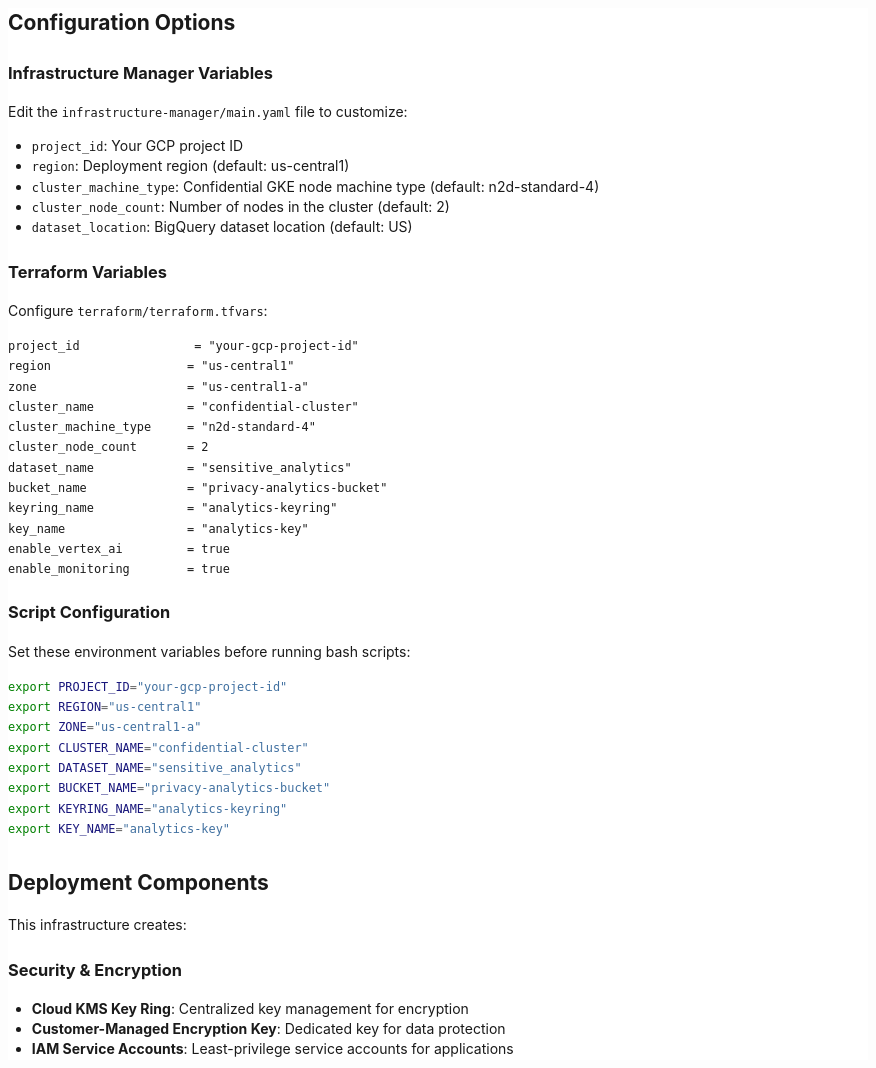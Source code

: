 ## Configuration Options

### Infrastructure Manager Variables

Edit the `infrastructure-manager/main.yaml` file to customize:

- `project_id`: Your GCP project ID
- `region`: Deployment region (default: us-central1)
- `cluster_machine_type`: Confidential GKE node machine type (default: n2d-standard-4)
- `cluster_node_count`: Number of nodes in the cluster (default: 2)
- `dataset_location`: BigQuery dataset location (default: US)

### Terraform Variables

Configure `terraform/terraform.tfvars`:

```hcl
project_id                = "your-gcp-project-id"
region                   = "us-central1"
zone                     = "us-central1-a"
cluster_name             = "confidential-cluster"
cluster_machine_type     = "n2d-standard-4"
cluster_node_count       = 2
dataset_name             = "sensitive_analytics"
bucket_name              = "privacy-analytics-bucket"
keyring_name             = "analytics-keyring"
key_name                 = "analytics-key"
enable_vertex_ai         = true
enable_monitoring        = true
```

### Script Configuration

Set these environment variables before running bash scripts:

```bash
export PROJECT_ID="your-gcp-project-id"
export REGION="us-central1" 
export ZONE="us-central1-a"
export CLUSTER_NAME="confidential-cluster"
export DATASET_NAME="sensitive_analytics"
export BUCKET_NAME="privacy-analytics-bucket"
export KEYRING_NAME="analytics-keyring"
export KEY_NAME="analytics-key"
```

## Deployment Components

This infrastructure creates:

### Security & Encryption
- **Cloud KMS Key Ring**: Centralized key management for encryption
- **Customer-Managed Encryption Key**: Dedicated key for data protection
- **IAM Service Accounts**: Least-privilege service accounts for applications
